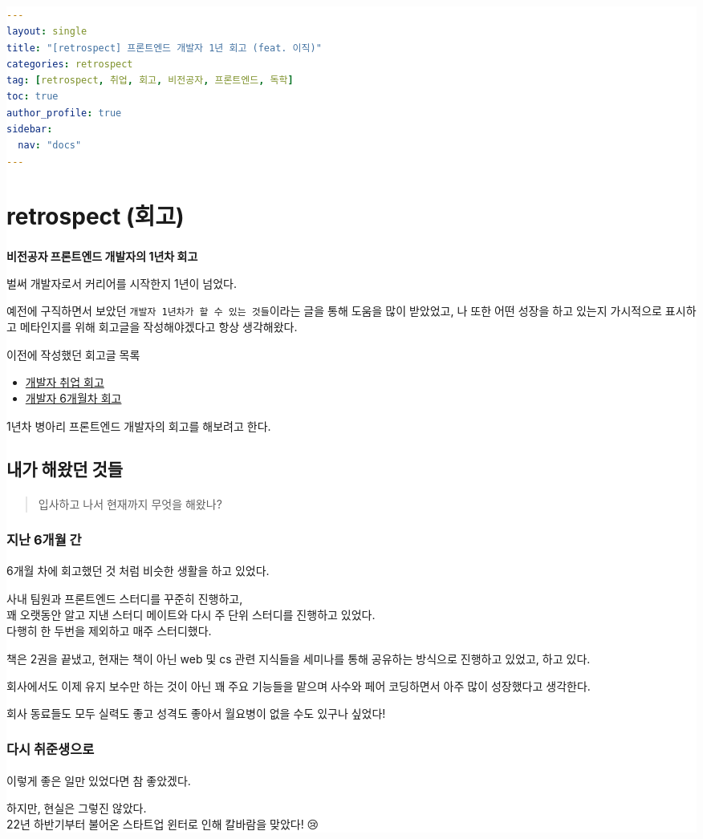 ```yaml
---
layout: single
title: "[retrospect] 프론트엔드 개발자 1년 회고 (feat. 이직)"
categories: retrospect
tag: [retrospect, 취업, 회고, 비전공자, 프론트엔드, 독학]
toc: true
author_profile: true
sidebar:
  nav: "docs"
---
```


# retrospect (회고)

**비전공자 프론트엔드 개발자의 1년차 회고**

벌써 개발자로서 커리어를 시작한지 1년이 넘었다.

예전에 구직하면서 보았던 `개발자 1년차가 할 수 있는 것들`이라는 글을 통해 도움을 많이 받았었고, 나 또한 어떤 성장을 하고 있는지 가시적으로 표시하고 메타인지를 위해 회고글을 작성해야겠다고 항상 생각해왔다.

이전에 작성했던 회고글 목록

- [개발자 취업 회고](https://jisu-y.github.io/retrospect/%EA%B0%9C%EB%B0%9C%EC%9E%90-6%EA%B0%9C%EC%9B%94-%ED%9A%8C%EA%B3%A0/)
- [개발자 6개월차 회고](https://jisu-y.github.io/retrospect/%EA%B0%9C%EB%B0%9C%EC%9E%90-6%EA%B0%9C%EC%9B%94-%ED%9A%8C%EA%B3%A0/)

1년차 병아리 프론트엔드 개발자의 회고를 해보려고 한다.

## 내가 해왔던 것들

> 입사하고 나서 현재까지 무엇을 해왔나?

### 지난 6개월 간

6개월 차에 회고했던 것 처럼 비슷한 생활을 하고 있었다.

사내 팀원과 프론트엔드 스터디를 꾸준히 진행하고,  
꽤 오랫동안 알고 지낸 스터디 메이트와 다시 주 단위 스터디를 진행하고 있었다.  
다행히 한 두번을 제외하고 매주 스터디했다.

책은 2권을 끝냈고, 현재는 책이 아닌 web 및 cs 관련 지식들을 세미나를 통해 공유하는 방식으로 진행하고 있었고, 하고 있다.

회사에서도 이제 유지 보수만 하는 것이 아닌 꽤 주요 기능들을 맡으며 사수와 페어 코딩하면서 아주 많이 성장했다고 생각한다.

회사 동료들도 모두 실력도 좋고 성격도 좋아서 월요병이 없을 수도 있구나 싶었다!

### 다시 취준생으로

이렇게 좋은 일만 있었다면 참 좋았겠다.

하지만, 현실은 그렇진 않았다.  
22년 하반기부터 불어온 스타트업 윈터로 인해 칼바람을 맞았다! 😢
